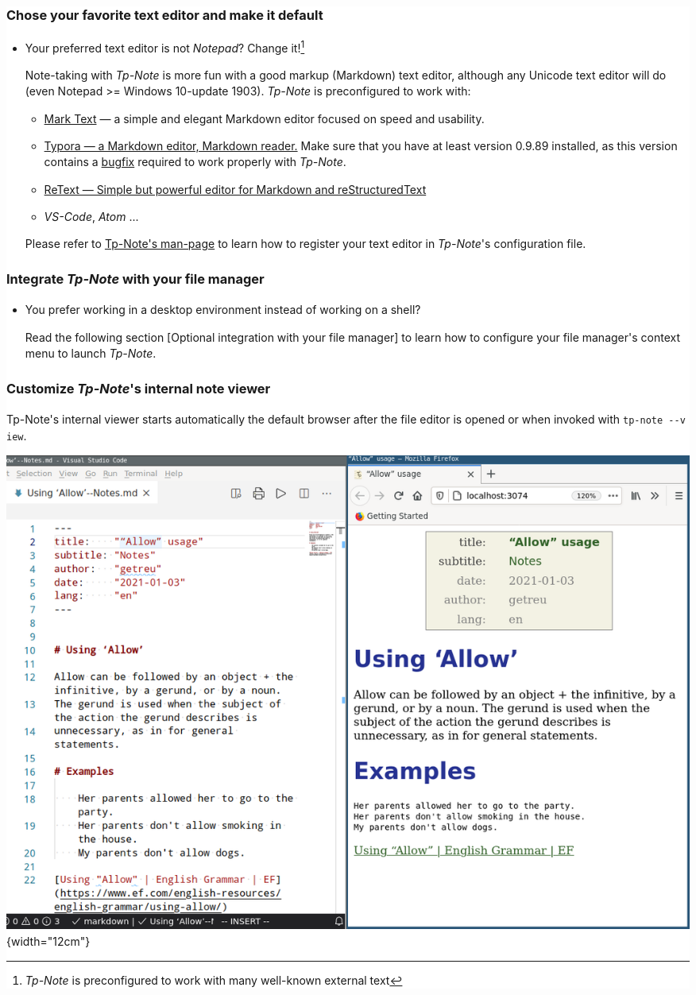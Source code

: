 ### Chose your favorite text editor and make it default

* Your preferred text editor is not *Notepad*? Change it![^1]

  Note-taking with _Tp-Note_ is more fun with a good markup (Markdown)
  text editor, although any Unicode text editor will do (even Notepad >=
  Windows 10-update 1903). _Tp-Note_ is preconfigured to work with:

  - [Mark Text](https://marktext.app/) — a simple and elegant Markdown editor
    focused on speed and usability.

  - [Typora — a Markdown editor, Markdown reader.](https://typora.io/)
    Make sure that you have at least version 0.9.89 installed, as this version
    contains a [bugfix](https://github.com/typora/typora-issues/issues/3348)
    required to work properly with _Tp-Note_.

  - [ReText — Simple but powerful editor for Markdown and reStructuredText](https://github.com/retext-project/retext)

  - _VS-Code_, _Atom_ ...

  Please refer to [Tp-Note's man-page] to learn how to register your text
  editor in _Tp-Note_'s configuration file.

### Integrate _Tp-Note_ with your file manager

* You prefer working in a desktop environment instead of working on a shell?

  Read the following section [Optional integration with your file manager] to
  learn how to configure your file manager's context menu to launch _Tp-Note_.

[Tp-Note's man-page]: http://blog.getreu.net/projects/tp-note/tp-note--manpage.html#customization

### Customize _Tp-Note_'s internal note viewer

Tp-Note's internal viewer starts automatically the default browser after
the file editor is opened or when invoked with `tp-note --view`.

![Tp-Note with open file editor (left) and viewer (right)](images/editor_and_viewer.png){width="12cm"}

[Copy as Markdown]: https://addons.mozilla.org/en-GB/firefox/search/?q=copy%20as%20markdown
[Copy Selection as Markdown]: https://addons.mozilla.org/en-GB/firefox/addon/copy-selection-as-markdown/?src=search
[Copy Selection as Markdown]: https://addons.mozilla.org/en-GB/firefox/addon/copy-selection-as-markdown/?src=search
[^inst]: Please also consult the section
[Debian/Unbuntu package]: https://blog.getreu.net/projects/tp-note/#tp-note-debianubuntu-installer-package
[^1]: _Tp-Note_ is preconfigured to work with many well-known external text
[^3]: If you use [Typora](<https://typora.io/#download>), make sure to install a
[^4]: Versions for other operating systems and a Debian package are
[^5]: In order to get the page number rendered in Debian Buster, you need to upgrade
[^6]: The `sed` filter is a workaround a [bug in wkhtmltopdf](<https://github.com/wkhtmltopdf/wkhtmltopdf/issues/4960>).